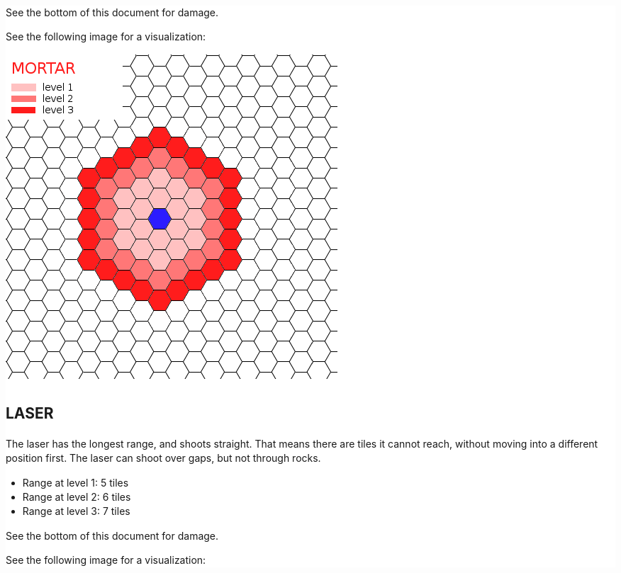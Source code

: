 See the bottom of this document for damage.

See the following image for a visualization:

![range of the mortar](../range-mortar.png)

LASER
-----
The laser has the longest range, and shoots straight. That means there
are tiles it cannot reach, without moving into a different position first.
The laser can shoot over gaps, but not through rocks.
* Range at level 1: 5 tiles
* Range at level 2: 6 tiles
* Range at level 3: 7 tiles

See the bottom of this document for damage.

See the following image for a visualization:
